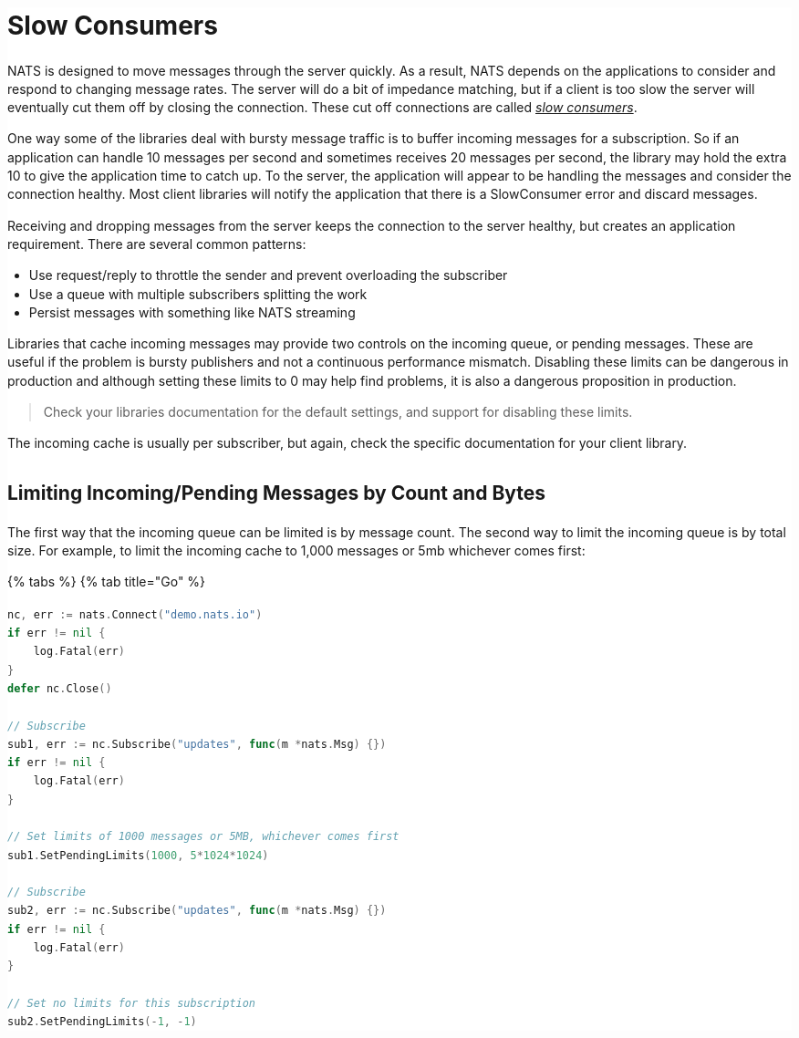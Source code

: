 # Slow Consumers

NATS is designed to move messages through the server quickly. As a result, NATS depends on the applications to consider and respond to changing message rates. The server will do a bit of impedance matching, but if a client is too slow the server will eventually cut them off by closing the connection. These cut off connections are called [_slow consumers_](../../nats-server/nats_admin/slow_consumers.md).

One way some of the libraries deal with bursty message traffic is to buffer incoming messages for a subscription. So if an application can handle 10 messages per second and sometimes receives 20 messages per second, the library may hold the extra 10 to give the application time to catch up. To the server, the application will appear to be handling the messages and consider the connection healthy. Most client libraries will notify the application that there is a SlowConsumer error and discard messages.

Receiving and dropping messages from the server keeps the connection to the server healthy, but creates an application requirement. There are several common patterns:

* Use request/reply to throttle the sender and prevent overloading the subscriber
* Use a queue with multiple subscribers splitting the work
* Persist messages with something like NATS streaming

Libraries that cache incoming messages may provide two controls on the incoming queue, or pending messages. These are useful if the problem is bursty publishers and not a continuous performance mismatch. Disabling these limits can be dangerous in production and although setting these limits to 0 may help find problems, it is also a dangerous proposition in production.

> Check your libraries documentation for the default settings, and support for disabling these limits.

The incoming cache is usually per subscriber, but again, check the specific documentation for your client library.

## Limiting Incoming/Pending Messages by Count and Bytes

The first way that the incoming queue can be limited is by message count. The second way to limit the incoming queue is by total size. For example, to limit the incoming cache to 1,000 messages or 5mb whichever comes first:

{% tabs %}
{% tab title="Go" %}
```go
nc, err := nats.Connect("demo.nats.io")
if err != nil {
    log.Fatal(err)
}
defer nc.Close()

// Subscribe
sub1, err := nc.Subscribe("updates", func(m *nats.Msg) {})
if err != nil {
    log.Fatal(err)
}

// Set limits of 1000 messages or 5MB, whichever comes first
sub1.SetPendingLimits(1000, 5*1024*1024)

// Subscribe
sub2, err := nc.Subscribe("updates", func(m *nats.Msg) {})
if err != nil {
    log.Fatal(err)
}

// Set no limits for this subscription
sub2.SetPendingLimits(-1, -1)

```